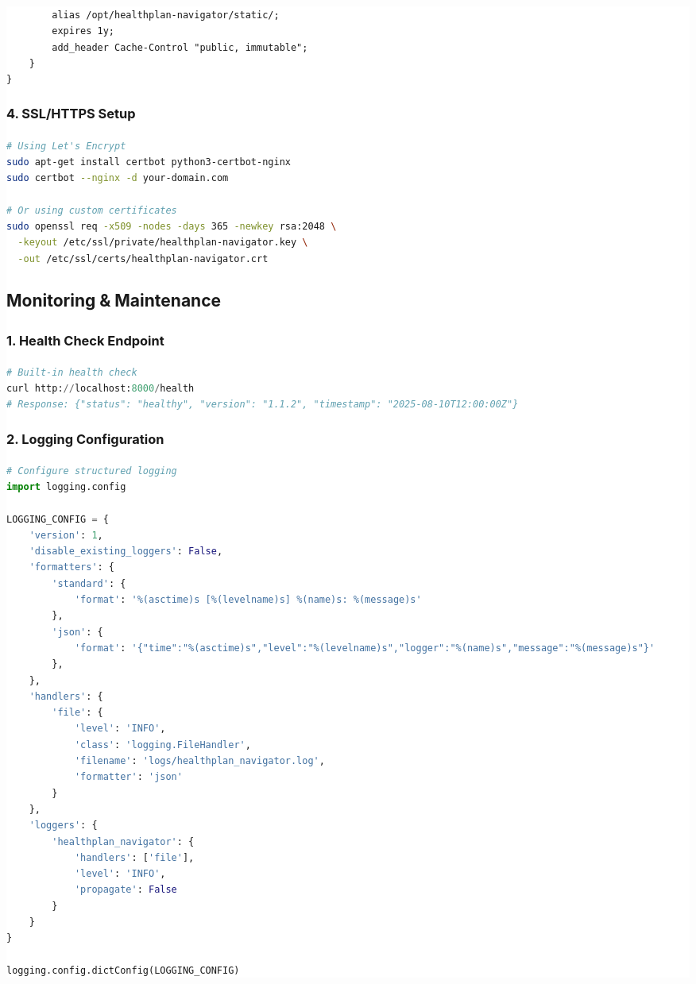```nginx
        alias /opt/healthplan-navigator/static/;
        expires 1y;
        add_header Cache-Control "public, immutable";
    }
}
```

### 4. SSL/HTTPS Setup
```bash
# Using Let's Encrypt
sudo apt-get install certbot python3-certbot-nginx
sudo certbot --nginx -d your-domain.com

# Or using custom certificates
sudo openssl req -x509 -nodes -days 365 -newkey rsa:2048 \
  -keyout /etc/ssl/private/healthplan-navigator.key \
  -out /etc/ssl/certs/healthplan-navigator.crt
```

## Monitoring & Maintenance

### 1. Health Check Endpoint
```python
# Built-in health check
curl http://localhost:8000/health
# Response: {"status": "healthy", "version": "1.1.2", "timestamp": "2025-08-10T12:00:00Z"}
```

### 2. Logging Configuration
```python
# Configure structured logging
import logging.config

LOGGING_CONFIG = {
    'version': 1,
    'disable_existing_loggers': False,
    'formatters': {
        'standard': {
            'format': '%(asctime)s [%(levelname)s] %(name)s: %(message)s'
        },
        'json': {
            'format': '{"time":"%(asctime)s","level":"%(levelname)s","logger":"%(name)s","message":"%(message)s"}'
        },
    },
    'handlers': {
        'file': {
            'level': 'INFO',
            'class': 'logging.FileHandler',
            'filename': 'logs/healthplan_navigator.log',
            'formatter': 'json'
        }
    },
    'loggers': {
        'healthplan_navigator': {
            'handlers': ['file'],
            'level': 'INFO',
            'propagate': False
        }
    }
}

logging.config.dictConfig(LOGGING_CONFIG)
```